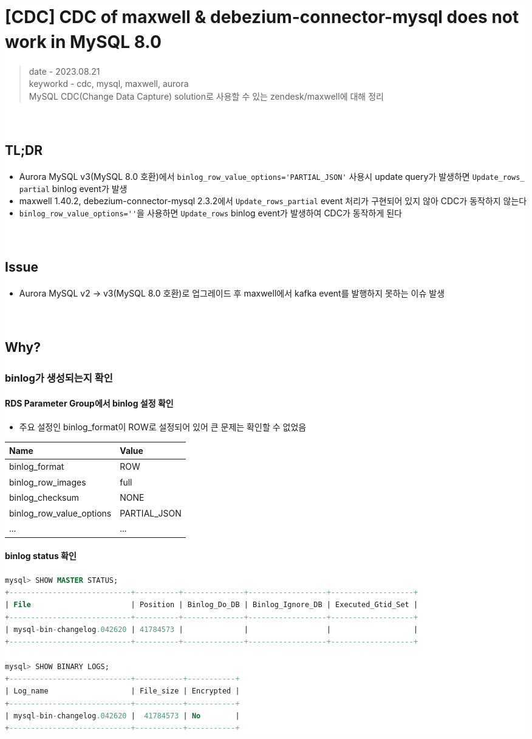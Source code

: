 # [CDC] CDC of maxwell & debezium-connector-mysql does not work in MySQL 8.0
> date - 2023.08.21  
> keyworkd - cdc, mysql, maxwell, aurora  
> MySQL CDC(Change Data Capture) solution로 사용할 수 있는 zendesk/maxwell에 대해 정리

<br>

## TL;DR
* Aurora MySQL v3(MySQL 8.0 호환)에서 `binlog_row_value_options='PARTIAL_JSON'` 사용시 update query가 발생하면 `Update_rows_partial` binlog event가 발생
* maxwell 1.40.2, debezium-connector-mysql 2.3.2에서 `Update_rows_partial` event 처리가 구현되어 있지 않아 CDC가 동작하지 않는다
* `binlog_row_value_options=''`을 사용하면 `Update_rows` binlog event가 발생하여 CDC가 동작하게 된다


<br>

## Issue
* Aurora MySQL v2 -> v3(MySQL 8.0 호환)로 업그레이드 후 maxwell에서 kafka event를 발행하지 못하는 이슈 발생


<br>

## Why?

### binlog가 생성되는지 확인

#### RDS Parameter Group에서 binlog 설정 확인
* 주요 설정인 binlog_format이 ROW로 설정되어 있어 큰 문제는 확인할 수 없었음

| Name | Value |
|:--|:--|
| binlog_format | ROW |
| binlog_row_images | full |
| binlog_checksum | NONE |
| binlog_row_value_options | PARTIAL_JSON |
| ... | ... |

#### binlog status 확인
```sql
mysql> SHOW MASTER STATUS;
+----------------------------+----------+--------------+------------------+-------------------+
| File                       | Position | Binlog_Do_DB | Binlog_Ignore_DB | Executed_Gtid_Set |
+----------------------------+----------+--------------+------------------+-------------------+
| mysql-bin-changelog.042620 | 41784573 |              |                  |                   |
+----------------------------+----------+--------------+------------------+-------------------+

mysql> SHOW BINARY LOGS;
+----------------------------+-----------+-----------+
| Log_name                   | File_size | Encrypted |
+----------------------------+-----------+-----------+
| mysql-bin-changelog.042620 |  41784573 | No        |
+----------------------------+-----------+-----------+
```

